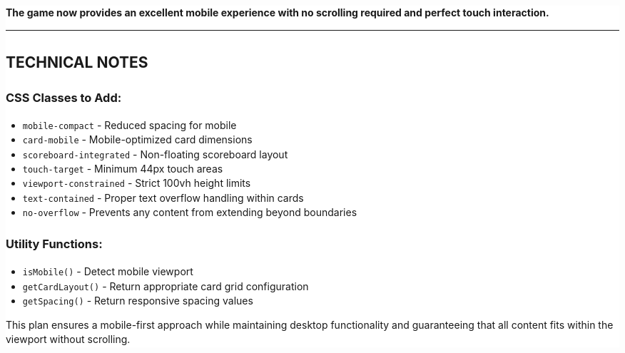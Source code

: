 **The game now provides an excellent mobile experience with no scrolling required and perfect touch interaction.**

---

## **TECHNICAL NOTES**

### **CSS Classes to Add:**
- `mobile-compact` - Reduced spacing for mobile
- `card-mobile` - Mobile-optimized card dimensions  
- `scoreboard-integrated` - Non-floating scoreboard layout
- `touch-target` - Minimum 44px touch areas
- `viewport-constrained` - Strict 100vh height limits
- `text-contained` - Proper text overflow handling within cards
- `no-overflow` - Prevents any content from extending beyond boundaries

### **Utility Functions:**
- `isMobile()` - Detect mobile viewport
- `getCardLayout()` - Return appropriate card grid configuration
- `getSpacing()` - Return responsive spacing values

This plan ensures a mobile-first approach while maintaining desktop functionality and guaranteeing that all content fits within the viewport without scrolling.
